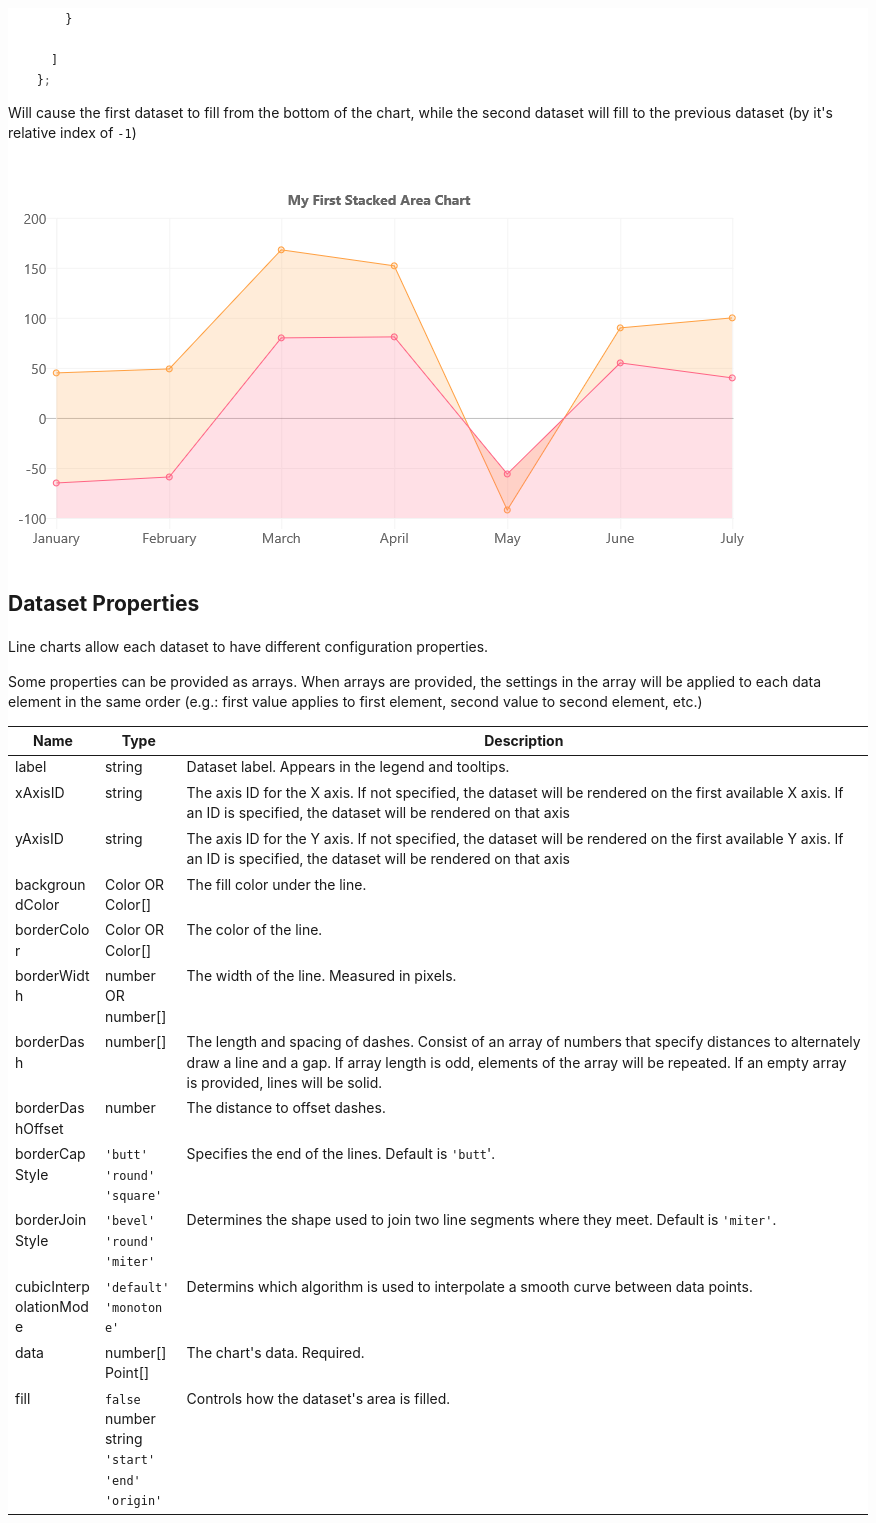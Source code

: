 ```TypeScript
        }

      ]
    };
```

Will cause the first dataset to fill from the bottom of the chart, while the second dataset will fill to the previous dataset (by it's relative index of `-1`)

![Stacked Area Chart with fill values `start` and `'-1'`](../assets/StackedAreaChartFillStartMinus1.png)

## Dataset Properties

Line charts allow each dataset to have different configuration properties.

Some properties can be provided as arrays. When arrays are provided, the settings in the array will be applied to each data element in the same order (e.g.: first value applies to first element, second value to second element, etc.)

| Name                  | Type                                              | Description |
| ----                  | ----                                              | ---- |
| label                 | string                                            | Dataset label. Appears in the legend and tooltips. |
| xAxisID               | string                                            | The axis ID for the X axis. If not specified, the dataset will be rendered on the first available X axis. If an ID is specified, the dataset will be rendered on that axis |
| yAxisID               | string                                            | The axis ID for the Y axis. If not specified, the dataset will be rendered on the first available Y axis. If an ID is specified, the dataset will be rendered on that axis |
| backgroundColor       | Color OR Color[]                                  | The fill color under the line.  |
| borderColor           | Color OR Color[]                                  | The color of the line.  |
| borderWidth           | number OR number[]                                | The width of the line. Measured in pixels. |
| borderDash            | number[]                                          | The length and spacing of dashes. Consist of an array of numbers that specify distances to alternately draw a line and a gap. If array length is odd, elements of the array will be repeated. If an empty array is provided, lines will be solid. |
| borderDashOffset      | number                                            | The distance to offset dashes. |
| borderCapStyle        | `'butt'`<br/>`'round'`<br/>`'square'`             | Specifies the end of the lines. Default is `'butt`'. |
| borderJoinStyle       | `'bevel'`<br/>`'round'`<br/>`'miter'`             | Determines the shape used to join two line segments where they meet. Default is `'miter'`. |
| cubicInterpolationMode  | `'default'`<br/>`'monotone'`                    | Determins which algorithm is used to interpolate a smooth curve between data points. |
| data | number[] <br/> Point[] | The chart's data. Required. |
| fill      | `false`<br/>number<br/>string<br/>`'start'`<br/>`'end'`<br/>`'origin'` | Controls how the dataset's area is filled.  |